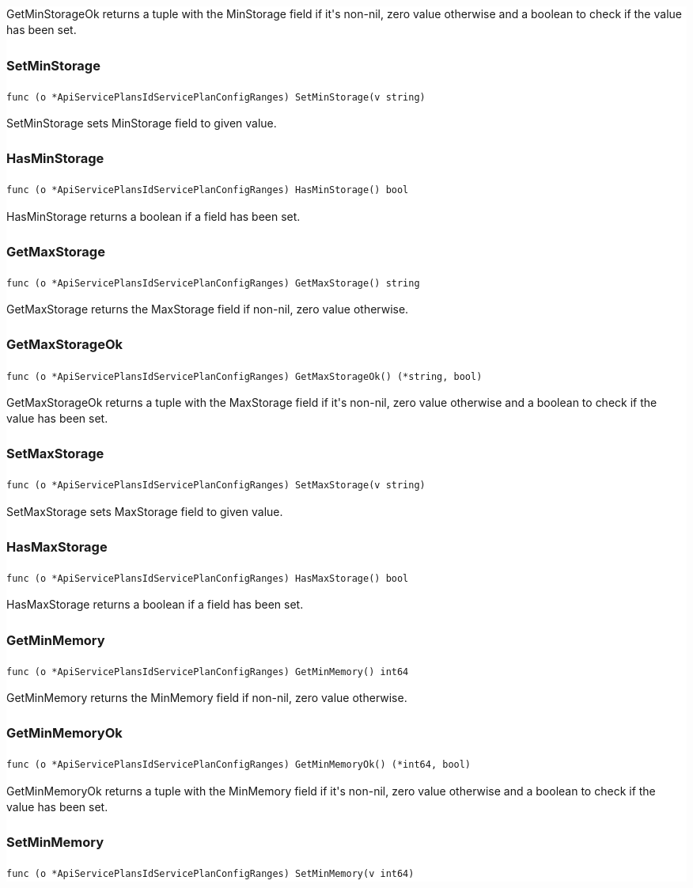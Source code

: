 GetMinStorageOk returns a tuple with the MinStorage field if it's non-nil, zero value otherwise
and a boolean to check if the value has been set.

### SetMinStorage

`func (o *ApiServicePlansIdServicePlanConfigRanges) SetMinStorage(v string)`

SetMinStorage sets MinStorage field to given value.

### HasMinStorage

`func (o *ApiServicePlansIdServicePlanConfigRanges) HasMinStorage() bool`

HasMinStorage returns a boolean if a field has been set.

### GetMaxStorage

`func (o *ApiServicePlansIdServicePlanConfigRanges) GetMaxStorage() string`

GetMaxStorage returns the MaxStorage field if non-nil, zero value otherwise.

### GetMaxStorageOk

`func (o *ApiServicePlansIdServicePlanConfigRanges) GetMaxStorageOk() (*string, bool)`

GetMaxStorageOk returns a tuple with the MaxStorage field if it's non-nil, zero value otherwise
and a boolean to check if the value has been set.

### SetMaxStorage

`func (o *ApiServicePlansIdServicePlanConfigRanges) SetMaxStorage(v string)`

SetMaxStorage sets MaxStorage field to given value.

### HasMaxStorage

`func (o *ApiServicePlansIdServicePlanConfigRanges) HasMaxStorage() bool`

HasMaxStorage returns a boolean if a field has been set.

### GetMinMemory

`func (o *ApiServicePlansIdServicePlanConfigRanges) GetMinMemory() int64`

GetMinMemory returns the MinMemory field if non-nil, zero value otherwise.

### GetMinMemoryOk

`func (o *ApiServicePlansIdServicePlanConfigRanges) GetMinMemoryOk() (*int64, bool)`

GetMinMemoryOk returns a tuple with the MinMemory field if it's non-nil, zero value otherwise
and a boolean to check if the value has been set.

### SetMinMemory

`func (o *ApiServicePlansIdServicePlanConfigRanges) SetMinMemory(v int64)`
